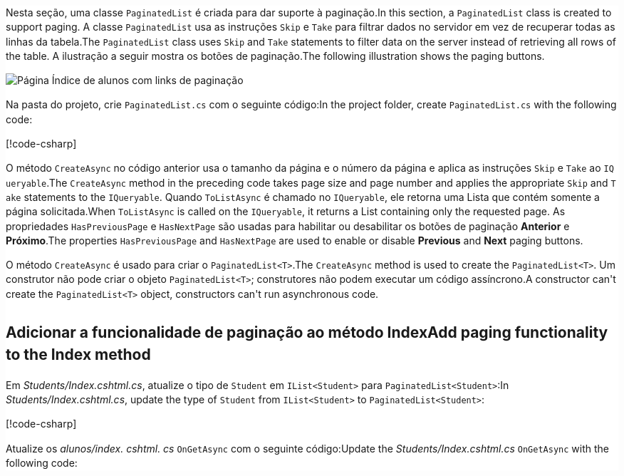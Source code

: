 <span data-ttu-id="89a3e-394">Nesta seção, uma classe `PaginatedList` é criada para dar suporte à paginação.</span><span class="sxs-lookup"><span data-stu-id="89a3e-394">In this section, a `PaginatedList` class is created to support paging.</span></span> <span data-ttu-id="89a3e-395">A classe `PaginatedList` usa as instruções `Skip` e `Take` para filtrar dados no servidor em vez de recuperar todas as linhas da tabela.</span><span class="sxs-lookup"><span data-stu-id="89a3e-395">The `PaginatedList` class uses `Skip` and `Take` statements to filter data on the server instead of retrieving all rows of the table.</span></span> <span data-ttu-id="89a3e-396">A ilustração a seguir mostra os botões de paginação.</span><span class="sxs-lookup"><span data-stu-id="89a3e-396">The following illustration shows the paging buttons.</span></span>

![Página Índice de alunos com links de paginação](sort-filter-page/_static/paging.png)

<span data-ttu-id="89a3e-398">Na pasta do projeto, crie `PaginatedList.cs` com o seguinte código:</span><span class="sxs-lookup"><span data-stu-id="89a3e-398">In the project folder, create `PaginatedList.cs` with the following code:</span></span>

[!code-csharp[](intro/samples/cu21/PaginatedList.cs)]

<span data-ttu-id="89a3e-399">O método `CreateAsync` no código anterior usa o tamanho da página e o número da página e aplica as instruções `Skip` e `Take` ao `IQueryable`.</span><span class="sxs-lookup"><span data-stu-id="89a3e-399">The `CreateAsync` method in the preceding code takes page size and page number and applies the appropriate `Skip` and `Take` statements to the `IQueryable`.</span></span> <span data-ttu-id="89a3e-400">Quando `ToListAsync` é chamado no `IQueryable`, ele retorna uma Lista que contém somente a página solicitada.</span><span class="sxs-lookup"><span data-stu-id="89a3e-400">When `ToListAsync` is called on the `IQueryable`, it returns a List containing only the requested page.</span></span> <span data-ttu-id="89a3e-401">As propriedades `HasPreviousPage` e `HasNextPage` são usadas para habilitar ou desabilitar os botões de paginação **Anterior** e **Próximo**.</span><span class="sxs-lookup"><span data-stu-id="89a3e-401">The properties `HasPreviousPage` and `HasNextPage` are used to enable or disable **Previous** and **Next** paging buttons.</span></span>

<span data-ttu-id="89a3e-402">O método `CreateAsync` é usado para criar o `PaginatedList<T>`.</span><span class="sxs-lookup"><span data-stu-id="89a3e-402">The `CreateAsync` method is used to create the `PaginatedList<T>`.</span></span> <span data-ttu-id="89a3e-403">Um construtor não pode criar o objeto `PaginatedList<T>`; construtores não podem executar um código assíncrono.</span><span class="sxs-lookup"><span data-stu-id="89a3e-403">A constructor can't create the `PaginatedList<T>` object, constructors can't run asynchronous code.</span></span>

## <a name="add-paging-functionality-to-the-index-method"></a><span data-ttu-id="89a3e-404">Adicionar a funcionalidade de paginação ao método Index</span><span class="sxs-lookup"><span data-stu-id="89a3e-404">Add paging functionality to the Index method</span></span>

<span data-ttu-id="89a3e-405">Em *Students/Index.cshtml.cs*, atualize o tipo de `Student` em `IList<Student>` para `PaginatedList<Student>`:</span><span class="sxs-lookup"><span data-stu-id="89a3e-405">In *Students/Index.cshtml.cs*, update the type of `Student` from `IList<Student>` to `PaginatedList<Student>`:</span></span>

[!code-csharp[](intro/samples/cu21/Pages/Students/Index.cshtml.cs?name=snippet_SortFilterPageType)]

<span data-ttu-id="89a3e-406">Atualize os *alunos/index. cshtml. cs* `OnGetAsync` com o seguinte código:</span><span class="sxs-lookup"><span data-stu-id="89a3e-406">Update the *Students/Index.cshtml.cs* `OnGetAsync` with the following code:</span></span>
